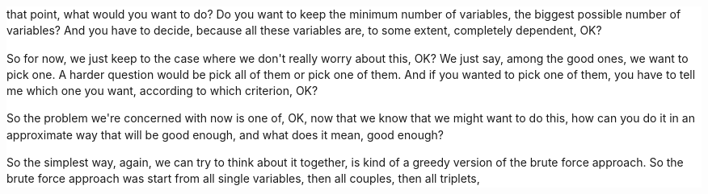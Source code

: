   <span m='214380'>that</span> <span m='214530'>point,</span> <span m='214810'>what</span>
  <span m='214920'>would</span> <span m='215070'>you</span> <span m='215190'>want</span>
  <span m='215370'>to</span> <span m='215430'>do?</span> <span m='216020'>Do</span>
  <span m='216120'>you</span> <span m='216210'>want</span> <span m='216370'>to</span>
  <span m='216430'>keep</span> <span m='216630'>the</span> <span m='216750'>minimum</span>
  <span m='217170'>number</span> <span m='217560'>of</span> <span m='218070'>variables,</span>
  <span m='218550'>the</span> <span m='218640'>biggest</span> <span m='218940'>possible</span>
  <span m='219270'>number</span> <span m='219510'>of</span> <span m='219570'>variables?</span>
  <span m='220560'>And</span> <span m='221750'>you</span> <span m='221860'>have</span>
  <span m='221970'>to</span> <span m='222060'>decide,</span> <span m='222450'>because</span>
  <span m='222720'>all</span> <span m='222840'>these</span> <span m='222990'>variables</span>
  <span m='223410'>are,</span> <span m='223560'>to</span> <span m='223650'>some</span>
  <span m='223860'>extent,</span> <span m='225420'>completely</span> <span m='225840'>dependent,</span>
  <span m='226730'>OK?</span> </p><p><span m='227430'>So</span> <span m='227910'>for</span>
  <span m='228030'>now,</span> <span m='228240'>we</span> <span m='228390'>just</span>
  <span m='228600'>keep to</span> <span m='228810'>the</span> <span m='228900'>case</span>
  <span m='229290'>where</span> <span m='229560'>we</span> <span m='229710'>don't</span>
  <span m='229890'>really</span> <span m='230100'>worry</span> <span m='230340'>about</span>
  <span m='230580'>this,</span> <span m='230880'>OK?</span> <span m='231120'>We</span>
  <span m='231270'>just</span> <span m='231450'>say,</span> <span m='232260'>among</span>
  <span m='232740'>the</span> <span m='232950'>good</span> <span m='233220'>ones,</span>
  <span m='233540'>we</span> <span m='233590'>want</span> <span m='233760'>to</span>
  <span m='233820'>pick</span> <span m='234150'>one.</span> <span m='235470'>A</span>
  <span m='235560'>harder</span> <span m='235950'>question</span> <span m='236310'>would</span>
  <span m='236400'>be</span> <span m='237060'>pick</span> <span m='237330'>all</span>
  <span m='237570'>of</span> <span m='237690'>them</span> <span m='237900'>or</span>
  <span m='237990'>pick</span> <span m='238290'>one</span> <span m='238620'>of</span>
  <span m='238740'>them.</span> <span m='238990'>And</span> <span m='239100'>if</span>
  <span m='239190'>you</span> <span m='239250'>wanted</span> <span m='239430'>to</span>
  <span m='239490'>pick</span> <span m='239670'>one</span> <span m='239910'>of</span>
  <span m='240000'>them,</span> <span m='240400'>you</span> <span m='240480'>have</span>
  <span m='240570'>to</span> <span m='240630'>tell</span> <span m='240790'>me</span>
  <span m='240870'>which</span> <span m='241080'>one</span> <span m='241290'>you</span>
  <span m='241410'>want,</span> <span m='241680'>according</span> <span m='241980'>to</span>
  <span m='242040'>which</span> <span m='242250'>criterion,</span> <span m='243350'>OK?</span>
  </p><p><span m='246190'>So</span> <span m='246470'>the</span> <span m='246730'>problem</span>
  <span m='247110'>we're</span> <span m='247290'>concerned</span> <span m='248700'>with</span>
  <span m='248970'>now</span> <span m='249250'>is</span> <span m='249870'>one</span>
  <span m='250170'>of,</span> <span m='250550'>OK,</span> <span m='251040'>now</span>
  <span m='251250'>that</span> <span m='251430'>we</span> <span m='251520'>know</span>
  <span m='251640'>that</span> <span m='251790'>we</span> <span m='251940'>might</span>
  <span m='252150'>want</span> <span m='252420'>to</span> <span m='252510'>do</span>
  <span m='252630'>this,</span> <span m='256390'>how</span> <span m='256600'>can</span>
  <span m='256750'>you</span> <span m='256890'>do</span> <span m='257070'>it</span>
  <span m='257279'>in</span> <span m='257760'>an</span> <span m='257850'>approximate</span>
  <span m='258120'>way</span> <span m='259620'>that</span> <span m='259829'>will</span>
  <span m='260010'>be</span> <span m='260190'>good</span> <span m='260399'>enough,</span>
  <span m='260910'>and</span> <span m='261089'>what</span> <span m='261269'>does</span>
  <span m='261380'>it</span> <span m='261450'>mean,</span> <span m='261620'>good</span>
  <span m='261779'>enough?</span> </p><p><span m='263850'>So</span> <span m='264750'>the</span>
  <span m='264930'>simplest</span> <span m='265530'>way,</span> <span m='267090'>again,</span>
  <span m='267490'>we</span> <span m='267590'>can</span> <span m='267660'>try</span>
  <span m='267900'>to</span> <span m='268080'>think</span> <span m='268320'>about</span>
  <span m='268530'>it</span> <span m='268620'>together,</span> <span m='269190'>is</span>
  <span m='270410'>kind</span> <span m='270690'>of</span> <span m='270910'>a</span>
  <span m='271320'>greedy</span> <span m='271860'>version</span> <span m='272880'>of</span>
  <span m='273030'>the</span> <span m='273150'>brute</span> <span m='273360'>force</span>
  <span m='273660'>approach.</span> <span m='274480'>So</span> <span m='274500'>the</span>
  <span m='274620'>brute</span> <span m='274800'>force</span> <span m='275100'>approach</span>
  <span m='275520'>was</span> <span m='277130'>start</span> <span m='277520'>from</span>
  <span m='277740'>all</span> <span m='278100'>single</span> <span m='278430'>variables,</span>
  <span m='279960'>then</span> <span m='280140'>all</span> <span m='280510'>couples,</span>
  <span m='281070'>then</span> <span m='281250'>all</span> <span m='281370'>triplets,</span>